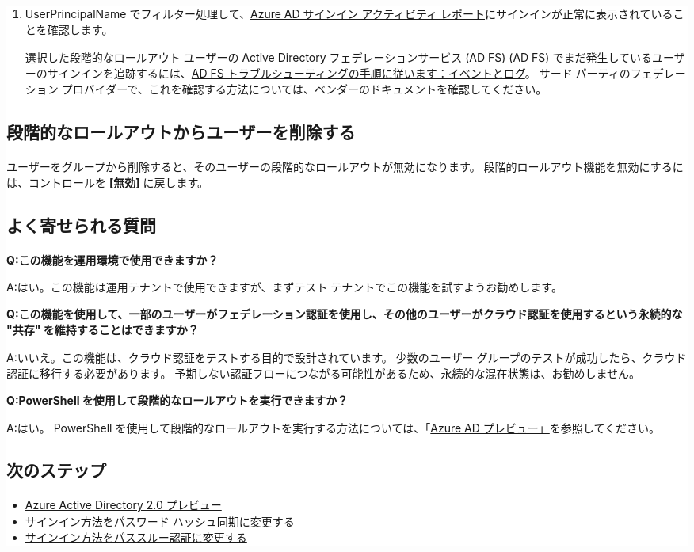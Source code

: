 1. UserPrincipalName でフィルター処理して、[Azure AD サインイン アクティビティ レポート](../reports-monitoring/concept-sign-ins.md)にサインインが正常に表示されていることを確認します。

   選択した段階的なロールアウト ユーザーの Active Directory フェデレーションサービス (AD FS) (AD FS) でまだ発生しているユーザーのサインインを追跡するには、[AD FS トラブルシューティングの手順に従います：イベントとログ](/windows-server/identity/ad-fs/troubleshooting/ad-fs-tshoot-logging#types-of-events)。 サード パーティのフェデレーション プロバイダーで、これを確認する方法については、ベンダーのドキュメントを確認してください。

## <a name="remove-a-user-from-staged-rollout"></a>段階的なロールアウトからユーザーを削除する

ユーザーをグループから削除すると、そのユーザーの段階的なロールアウトが無効になります。 段階的ロールアウト機能を無効にするには、コントロールを **[無効]** に戻します。

## <a name="frequently-asked-questions"></a>よく寄せられる質問

**Q:この機能を運用環境で使用できますか？**

A:はい。この機能は運用テナントで使用できますが、まずテスト テナントでこの機能を試すようお勧めします。

**Q:この機能を使用して、一部のユーザーがフェデレーション認証を使用し、その他のユーザーがクラウド認証を使用するという永続的な "共存" を維持することはできますか？**

A:いいえ。この機能は、クラウド認証をテストする目的で設計されています。 少数のユーザー グループのテストが成功したら、クラウド認証に移行する必要があります。 予期しない認証フローにつながる可能性があるため、永続的な混在状態は、お勧めしません。

**Q:PowerShell を使用して段階的なロールアウトを実行できますか？**

A:はい。 PowerShell を使用して段階的なロールアウトを実行する方法については、「[Azure AD プレビュー」](/powershell/module/azuread/?view=azureadps-2.0-preview&preserve-view=true#staged_rollout)を参照してください。

## <a name="next-steps"></a>次のステップ
- [Azure Active Directory 2.0 プレビュー](/powershell/module/azuread/?view=azureadps-2.0-preview&preserve-view=true#staged_rollout )
- [サインイン方法をパスワード ハッシュ同期に変更する](plan-migrate-adfs-password-hash-sync.md#step-3-change-the-sign-in-method-to-password-hash-synchronization-and-enable-seamless-sso)
- [サインイン方法をパススルー認証に変更する](plan-migrate-adfs-password-hash-sync.md#step-3-change-the-sign-in-method-to-password-hash-synchronization-and-enable-seamless-sso)
